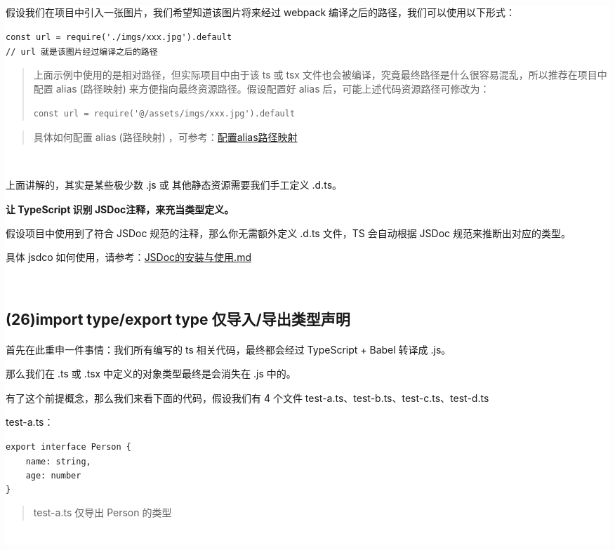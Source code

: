 

假设我们在项目中引入一张图片，我们希望知道该图片将来经过 webpack 编译之后的路径，我们可以使用以下形式：

```
const url = require('./imgs/xxx.jpg').default
// url 就是该图片经过编译之后的路径
```

> 上面示例中使用的是相对路径，但实际项目中由于该 ts 或 tsx 文件也会被编译，究竟最终路径是什么很容易混乱，所以推荐在项目中配置 alias (路径映射) 来方便指向最终资源路径。假设配置好 alias 后，可能上述代码资源路径可修改为：
>
> ```
> const url = require('@/assets/imgs/xxx.jpg').default
> ```

> 具体如何配置 alias (路径映射) ，可参考：[配置alias路径映射](https://github.com/puxiao/notes/blob/master/Create-React-App%E5%AE%89%E8%A3%85%E4%B8%8E%E4%BD%BF%E7%94%A8.md#%E9%85%8D%E7%BD%AEalias%E8%B7%AF%E5%BE%84%E6%98%A0%E5%B0%84)



<br>

上面讲解的，其实是某些极少数 .js 或 其他静态资源需要我们手工定义 .d.ts。



**让 TypeScript 识别 JSDoc注释，来充当类型定义。**

假设项目中使用到了符合 JSDoc 规范的注释，那么你无需额外定义 .d.ts 文件，TS 会自动根据 JSDoc 规范来推断出对应的类型。

具体 jsdco 如何使用，请参考：[JSDoc的安装与使用.md](https://github.com/puxiao/notes/blob/master/JSDoc%E7%9A%84%E5%AE%89%E8%A3%85%E4%B8%8E%E4%BD%BF%E7%94%A8.md)



<br>

## (26)import type/export type 仅导入/导出类型声明

首先在此重申一件事情：我们所有编写的 ts 相关代码，最终都会经过 TypeScript + Babel 转译成 .js。

那么我们在 .ts 或 .tsx 中定义的对象类型最终是会消失在 .js 中的。



有了这个前提概念，那么我们来看下面的代码，假设我们有 4 个文件 test-a.ts、test-b.ts、test-c.ts、test-d.ts



test-a.ts：

```
export interface Person {
    name: string,
    age: number
}
```

> test-a.ts 仅导出 Person 的类型



<br>
